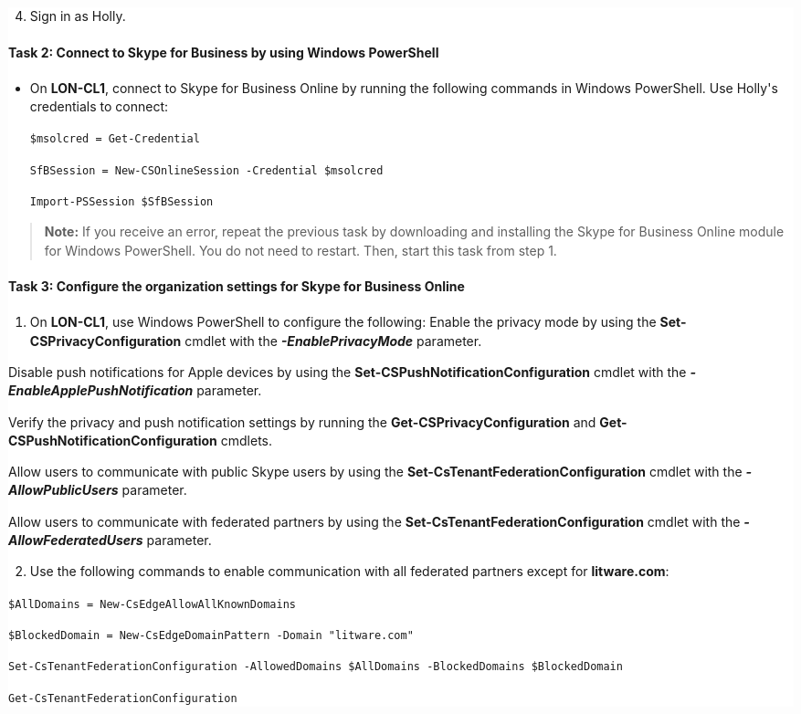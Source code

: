 4. Sign in as Holly.



#### Task 2: Connect to Skype for Business by using Windows PowerShell
  
- On  **LON-CL1**, connect to Skype for Business Online by running the following commands in Windows PowerShell. Use Holly's credentials to connect:

  ```
  $msolcred = Get-Credential
  ```
 
  ```
  SfBSession = New-CSOnlineSession -Credential $msolcred
  ```
 
  ```
  Import-PSSession $SfBSession
  ```

>  **Note:** If you receive an error, repeat the previous task by downloading and installing the Skype for Business Online module for Windows PowerShell. You do not need to restart. Then, start this task from step 1.


#### Task 3: Configure the organization settings for Skype for Business Online
  
1. On  **LON-CL1**, use Windows PowerShell to configure the following:
Enable the privacy mode by using the  **Set-CSPrivacyConfiguration** cmdlet with the ***-EnablePrivacyMode*** parameter.

Disable push notifications for Apple devices by using the  **Set-CSPushNotificationConfiguration** cmdlet with the ***-EnableApplePushNotification*** parameter.

Verify the privacy and push notification settings by running the  **Get-CSPrivacyConfiguration** and **Get-CSPushNotificationConfiguration** cmdlets.

Allow users to communicate with public Skype users by using the  **Set-CsTenantFederationConfiguration** cmdlet with the ***-AllowPublicUsers*** parameter.

Allow users to communicate with federated partners by using the  **Set-CsTenantFederationConfiguration** cmdlet with the ***-AllowFederatedUsers*** parameter.

2. Use the following commands to enable communication with all federated partners except for  **litware.com**:

  ```
  $AllDomains = New-CsEdgeAllowAllKnownDomains
  ```

  ```
  $BlockedDomain = New-CsEdgeDomainPattern -Domain "litware.com"
  ```

  ```
  Set-CsTenantFederationConfiguration -AllowedDomains $AllDomains -BlockedDomains $BlockedDomain
  ```

  ```
  Get-CsTenantFederationConfiguration
  ```
